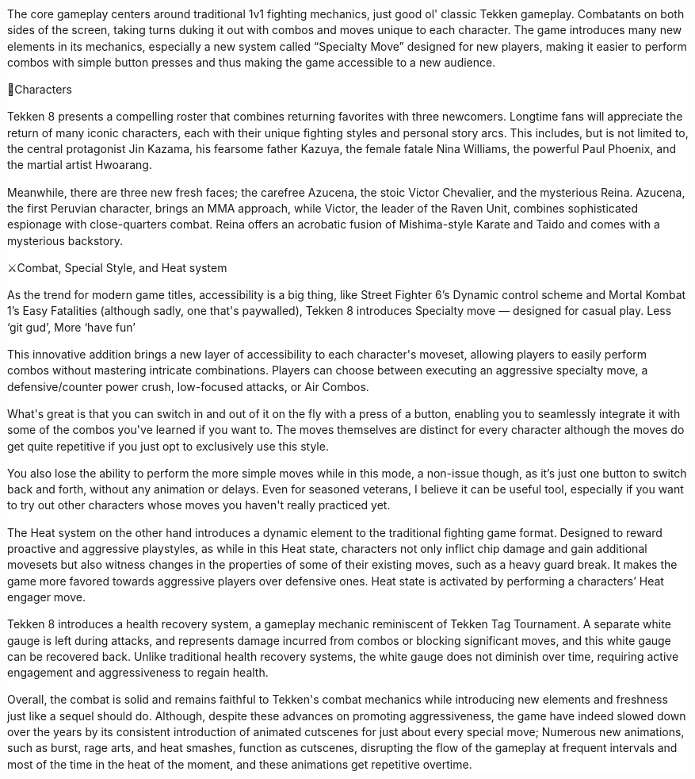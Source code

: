 The core gameplay centers around traditional 1v1 fighting mechanics, just good ol' classic Tekken gameplay. Combatants on both sides of the screen, taking turns duking it out with combos and moves unique to each character. The game introduces many new elements in its mechanics, especially a new system called “Specialty Move” designed for new players, making it easier to perform combos with simple button presses and thus making the game accessible to a new audience.

👥Characters

Tekken 8 presents a compelling roster that combines returning favorites with three newcomers. Longtime fans will appreciate the return of many iconic characters, each with their unique fighting styles and personal story arcs. This includes, but is not limited to, the central protagonist Jin Kazama, his fearsome father Kazuya, the female fatale Nina Williams, the powerful Paul Phoenix, and the martial artist Hwoarang.

Meanwhile, there are three new fresh faces; the carefree Azucena, the stoic Victor Chevalier, and the mysterious Reina. Azucena, the first Peruvian character, brings an MMA approach, while Victor, the leader of the Raven Unit, combines sophisticated espionage with close-quarters combat. Reina offers an acrobatic fusion of Mishima-style Karate and Taido and comes with a mysterious backstory.

⚔️Combat, Special Style, and Heat system

As the trend for modern game titles, accessibility is a big thing, like Street Fighter 6’s Dynamic control scheme and Mortal Kombat 1’s Easy Fatalities (although sadly, one that's paywalled), Tekken 8 introduces Specialty move — designed for casual play.  Less ‘git gud’, More ‘have fun’

This innovative addition brings a new layer of accessibility to each character's moveset, allowing players to easily perform combos without mastering intricate combinations. Players can choose between executing an aggressive specialty move, a defensive/counter power crush, low-focused attacks, or Air Combos.

What's great is that you can switch in and out of it on the fly with a press of a button, enabling you to seamlessly integrate it with some of the combos you've learned if you want to. The moves themselves are distinct for every character although the moves do get quite repetitive if you just opt to exclusively use this style.

You also lose the ability to perform the more simple moves while in this mode, a non-issue though, as it’s just one button to switch back and forth, without any animation or delays. Even for seasoned veterans, I believe it can be useful tool, especially if you want to try out other characters whose moves you haven't really practiced yet.

The Heat system on the other hand introduces a dynamic element to the traditional fighting game format. Designed to reward proactive and aggressive playstyles, as while in this Heat state, characters not only inflict chip damage and gain additional movesets but also witness changes in the properties of some of their existing moves, such as a heavy guard break. It makes the game more favored towards aggressive players over defensive ones.  Heat state is activated by performing a characters’ Heat engager move.

Tekken 8 introduces a health recovery system, a gameplay mechanic reminiscent of Tekken Tag Tournament. A separate white gauge is left during attacks, and represents damage incurred from combos or blocking significant moves, and this white gauge can be recovered back. Unlike traditional health recovery systems, the white gauge does not diminish over time, requiring active engagement and aggressiveness to regain health.

Overall, the combat is solid and remains faithful to Tekken's combat mechanics while introducing new elements and freshness just like a sequel should do. Although, despite these advances on promoting aggressiveness, the game have indeed slowed down over the years by its consistent introduction of animated cutscenes for just about every special move; Numerous new animations, such as burst, rage arts, and heat smashes, function as cutscenes, disrupting the flow of the gameplay at frequent intervals and most of the time in the heat of the moment, and these animations get repetitive overtime.
